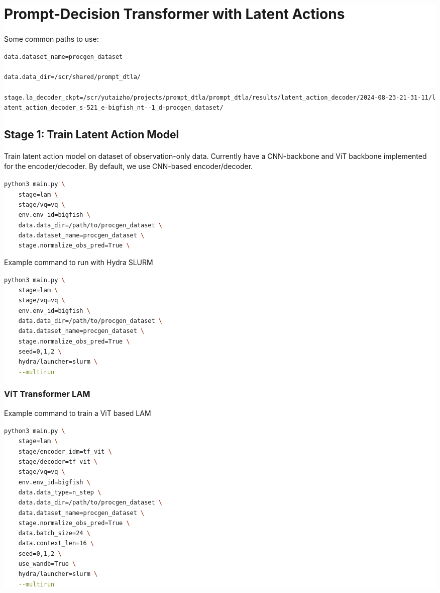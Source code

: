 # Prompt-Decision Transformer with Latent Actions

Some common paths to use:
```bash
data.dataset_name=procgen_dataset 

data.data_dir=/scr/shared/prompt_dtla/

stage.la_decoder_ckpt=/scr/yutaizho/projects/prompt_dtla/prompt_dtla/results/latent_action_decoder/2024-08-23-21-31-11/latent_action_decoder_s-521_e-bigfish_nt--1_d-procgen_dataset/


```


## Stage 1: Train Latent Action Model

Train latent action model on dataset of observation-only data. Currently have a CNN-backbone and ViT backbone implemented for the encoder/decoder. By default, we use CNN-based encoder/decoder.


```bash
python3 main.py \
    stage=lam \
    stage/vq=vq \
    env.env_id=bigfish \
    data.data_dir=/path/to/procgen_dataset \
    data.dataset_name=procgen_dataset \
    stage.normalize_obs_pred=True \
```

Example command to run with Hydra SLURM
```bash
python3 main.py \
    stage=lam \
    stage/vq=vq \
    env.env_id=bigfish \
    data.data_dir=/path/to/procgen_dataset \
    data.dataset_name=procgen_dataset \
    stage.normalize_obs_pred=True \
    seed=0,1,2 \
    hydra/launcher=slurm \
    --multirun
```

### ViT Transformer LAM
Example command to train a ViT based LAM
```bash
python3 main.py \
    stage=lam \
    stage/encoder_idm=tf_vit \
    stage/decoder=tf_vit \
    stage/vq=vq \
    env.env_id=bigfish \
    data.data_type=n_step \
    data.data_dir=/path/to/procgen_dataset \
    data.dataset_name=procgen_dataset \
    stage.normalize_obs_pred=True \
    data.batch_size=24 \
    data.context_len=16 \
    seed=0,1,2 \
    use_wandb=True \
    hydra/launcher=slurm \
    --multirun
```
